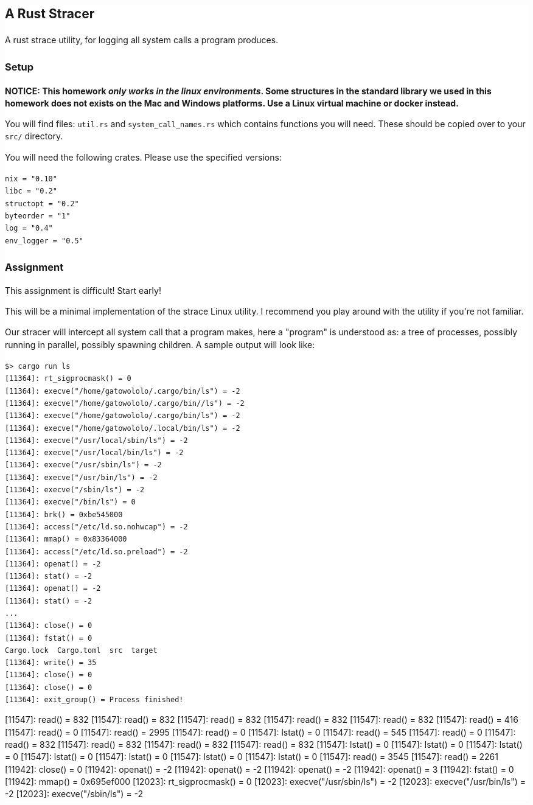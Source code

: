 ## A Rust Stracer

A rust strace utility, for logging all system calls a program produces.

### Setup

**NOTICE: This homework *only works in the linux environments*. Some structures in the standard library we used in this homework does not exists on the Mac and Windows platforms. Use a Linux virtual machine or docker instead.**

You will find files: `util.rs` and `system_call_names.rs` which contains functions
you will need. These should be copied over to your `src/` directory.

You will need the following crates. Please use the specified versions:
```
nix = "0.10"
libc = "0.2"
structopt = "0.2"
byteorder = "1"
log = "0.4"
env_logger = "0.5"
```

### Assignment
This assignment is difficult! Start early!

This will be a minimal implementation of the strace Linux utility. I recommend you
play around with the utility if you're not familiar.

Our stracer will intercept all system call that a program makes, here a "program" is
understood as: a tree of processes, possibly running in parallel, possibly spawning
children. A sample output will look like:

```
$> cargo run ls
[11364]: rt_sigprocmask() = 0
[11364]: execve("/home/gatowololo/.cargo/bin/ls") = -2
[11364]: execve("/home/gatowololo/.cargo/bin//ls") = -2
[11364]: execve("/home/gatowololo/.cargo/bin/ls") = -2
[11364]: execve("/home/gatowololo/.local/bin/ls") = -2
[11364]: execve("/usr/local/sbin/ls") = -2
[11364]: execve("/usr/local/bin/ls") = -2
[11364]: execve("/usr/sbin/ls") = -2
[11364]: execve("/usr/bin/ls") = -2
[11364]: execve("/sbin/ls") = -2
[11364]: execve("/bin/ls") = 0
[11364]: brk() = 0xbe545000
[11364]: access("/etc/ld.so.nohwcap") = -2
[11364]: mmap() = 0x83364000
[11364]: access("/etc/ld.so.preload") = -2
[11364]: openat() = -2
[11364]: stat() = -2
[11364]: openat() = -2
[11364]: stat() = -2
...
[11364]: close() = 0
[11364]: fstat() = 0
Cargo.lock  Cargo.toml  src  target
[11364]: write() = 35
[11364]: close() = 0
[11364]: close() = 0
[11364]: exit_group() = Process finished!
```


[11547]: read() = 832
[11547]: read() = 832
[11547]: read() = 832
[11547]: read() = 832
[11547]: read() = 832
[11547]: read() = 416
[11547]: read() = 0
[11547]: read() = 2995
[11547]: read() = 0
[11547]: lstat() = 0
[11547]: read() = 545
[11547]: read() = 0
[11547]: read() = 832
[11547]: read() = 832
[11547]: read() = 832
[11547]: read() = 832
[11547]: lstat() = 0
[11547]: lstat() = 0
[11547]: lstat() = 0
[11547]: lstat() = 0
[11547]: lstat() = 0
[11547]: lstat() = 0
[11547]: lstat() = 0
[11547]: read() = 3545
[11547]: read() = 2261
[11942]: close() = 0
[11942]: openat() = -2
[11942]: openat() = -2
[11942]: openat() = -2
[11942]: openat() = 3
[11942]: fstat() = 0
[11942]: mmap() = 0x695ef000
[12023]: rt_sigprocmask() = 0
[12023]: execve("/usr/sbin/ls") = -2
[12023]: execve("/usr/bin/ls") = -2
[12023]: execve("/sbin/ls") = -2